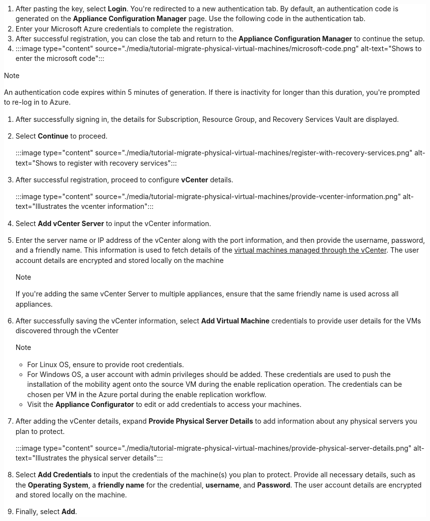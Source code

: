 1. After pasting the key, select **Login**. You're redirected to a new authentication tab. By default, an authentication code is generated on the **Appliance Configuration Manager** page. Use the following code in the authentication tab. 
1. Enter your Microsoft Azure credentials to complete the registration. 
1. After successful registration, you can close the tab and return to the **Appliance Configuration Manager** to continue the setup.
1. 
    :::image type="content" source="./media/tutorial-migrate-physical-virtual-machines/microsoft-code.png" alt-text="Shows to enter the microsoft code":::

> [!Note]
> An authentication code expires within 5 minutes of generation. If there is inactivity for longer than this duration, you're prompted to re-log in to Azure.

1. After successfully signing in, the details for Subscription, Resource Group, and Recovery Services Vault are displayed. 
1. Select **Continue** to proceed.

    :::image type="content" source="./media/tutorial-migrate-physical-virtual-machines/register-with-recovery-services.png" alt-text="Shows to register with recovery services":::

1. After successful registration, proceed to configure **vCenter** details. 

    :::image type="content" source="./media/tutorial-migrate-physical-virtual-machines/provide-vcenter-information.png" alt-text="Illustrates the vcenter information":::

1. Select **Add vCenter Server** to input the vCenter information. 
1. Enter the server name or IP address of the vCenter along with the port information, and then provide the username, password, and a friendly name. This information is used to fetch details of the [virtual machines managed through the vCenter](/azure/site-recovery/vmware-azure-tutorial-prepare-on-premises#prepare-an-account-for-automatic-discovery). The user account details are encrypted and stored locally on the machine

    > [!Note]
    > If you're adding the same vCenter Server to multiple appliances, ensure that the same friendly name is used across all appliances.

1. After successfully saving the vCenter information, select **Add Virtual Machine** credentials to provide user details for the VMs discovered through the vCenter

    > [!Note]
    > - For Linux OS, ensure to provide root credentials.
    - For Windows OS, a user account with admin privileges should be added. These credentials are used to push the installation of the mobility agent onto the source VM during the enable replication operation. The credentials can be chosen per VM in the Azure portal during the enable replication workflow. 
    - Visit the **Appliance Configurator** to edit or add credentials to access your machines.
    
1. After adding the vCenter details, expand **Provide Physical Server Details** to add information about any physical servers you plan to protect.

    :::image type="content" source="./media/tutorial-migrate-physical-virtual-machines/provide-physical-server-details.png" alt-text="Illustrates the physical server details":::

1. Select **Add Credentials** to input the credentials of the machine(s) you plan to protect. Provide all necessary details, such as the **Operating System**, a **friendly name** for the credential, **username**, and **Password**. The user account details are encrypted and stored locally on the machine. 
1. Finally, select **Add**.
